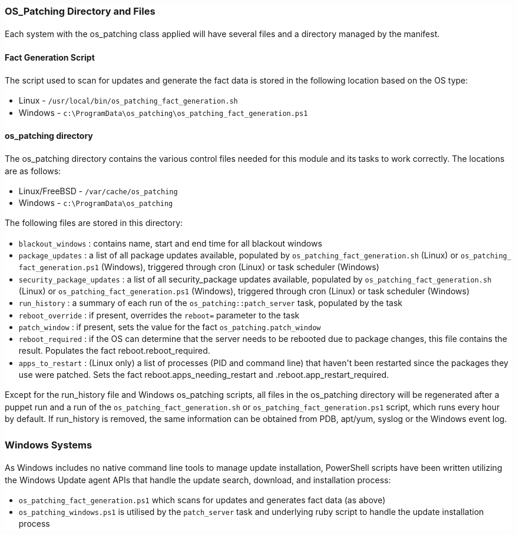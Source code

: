 ### OS_Patching Directory and Files

Each system with the os_patching class applied will have several files and a directory managed by the manifest.

#### Fact Generation Script

The script used to scan for updates and generate the fact data is stored in the following location based on the OS type:

* Linux - `/usr/local/bin/os_patching_fact_generation.sh`
* Windows - `c:\ProgramData\os_patching\os_patching_fact_generation.ps1`

#### os_patching directory

The os_patching directory contains the various control files needed for this module and its tasks to work correctly.  The locations are as follows:

* Linux/FreeBSD - `/var/cache/os_patching`
* Windows - `c:\ProgramData\os_patching`

The following files are stored in this directory:

* `blackout_windows` : contains name, start and end time for all blackout windows
* `package_updates` : a list of all package updates available, populated by `os_patching_fact_generation.sh` (Linux) or `os_patching_fact_generation.ps1` (Windows), triggered through cron (Linux) or task scheduler (Windows)
* `security_package_updates` : a list of all security_package updates available, populated by `os_patching_fact_generation.sh` (Linux) or `os_patching_fact_generation.ps1` (Windows), triggered through cron (Linux) or task scheduler (Windows)
* `run_history` : a summary of each run of the `os_patching::patch_server` task, populated by the task
* `reboot_override` : if present, overrides the `reboot=` parameter to the task
* `patch_window` : if present, sets the value for the fact `os_patching.patch_window`
* `reboot_required` : if the OS can determine that the server needs to be rebooted due to package changes, this file contains the result.  Populates the fact reboot.reboot_required.
* `apps_to_restart` : (Linux only) a list of processes (PID and command line) that haven't been restarted since the packages they use were patched.  Sets the fact reboot.apps_needing_restart and .reboot.app_restart_required.

Except for the run_history file and Windows os_patching scripts, all files in the os_patching directory will be regenerated after a puppet run and a run of the `os_patching_fact_generation.sh` or `os_patching_fact_generation.ps1` script, which runs every hour by default.  If run_history is removed, the same information can be obtained from PDB, apt/yum, syslog or the Windows event log.

### Windows Systems

As Windows includes no native command line tools to manage update installation, PowerShell scripts have been written utilizing the Windows Update agent APIs that handle the update search, download, and installation process:

* `os_patching_fact_generation.ps1` which scans for updates and generates fact data (as above)
* `os_patching_windows.ps1` is utilised by the `patch_server` task and underlying ruby script to handle the update installation process
